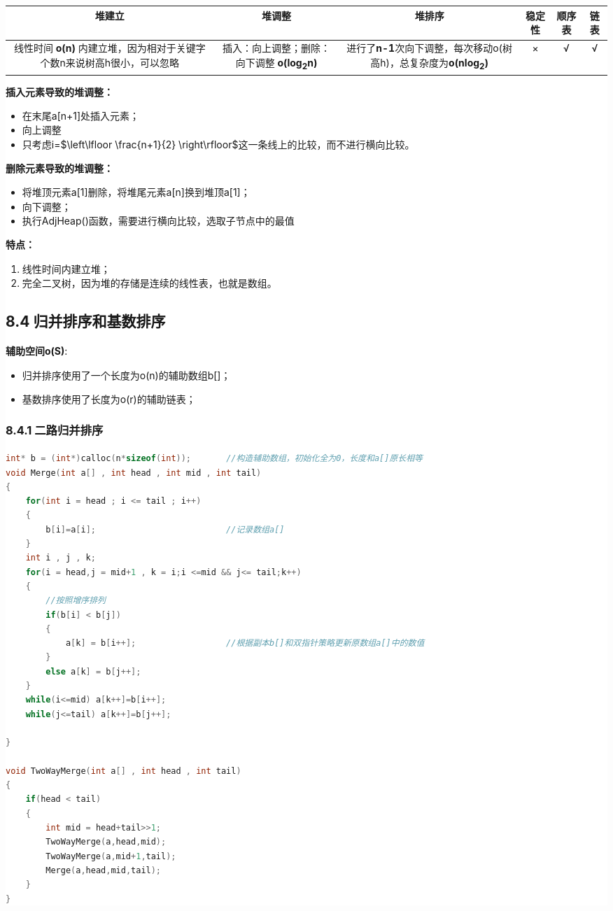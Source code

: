 ```c++


```

|堆建立|堆调整|堆排序|稳定性|顺序表|链表|
|:--:|:--:|:--:|:--:|:--:|:--:|
|线性时间 **o(n)** 内建立堆，因为相对于关键字个数n来说树高h很小，可以忽略          |插入：向上调整；删除：向下调整 **o(log<sub>2</sub>n)**|进行了**n-1**次向下调整，每次移动o(树高h)，总复杂度为**o(nlog<sub>2</sub>)**|×|√|√|

**插入元素导致的堆调整：**
- 在末尾a[n+1]处插入元素；
- 向上调整
- 只考虑i=$\left\lfloor \frac{n+1}{2} \right\rfloor$这一条线上的比较，而不进行横向比较。

**删除元素导致的堆调整：**
- 将堆顶元素a[1]删除，将堆尾元素a[n]换到堆顶a[1]；
- 向下调整；
- 执行AdjHeap()函数，需要进行横向比较，选取子节点中的最值

**特点：**
1. 线性时间内建立堆；
2. 完全二叉树，因为堆的存储是连续的线性表，也就是数组。


## 8.4 归并排序和基数排序

**辅助空间o(S)**:

- 归并排序使用了一个长度为o(n)的辅助数组b[]；

- 基数排序使用了长度为o(r)的辅助链表；

### 8.4.1 二路归并排序
```c++
int* b = (int*)calloc(n*sizeof(int));       //构造辅助数组，初始化全为0，长度和a[]原长相等
void Merge(int a[] , int head , int mid , int tail)
{
    for(int i = head ; i <= tail ; i++)
    {
        b[i]=a[i];                          //记录数组a[]
    }
    int i , j , k;
    for(i = head,j = mid+1 , k = i;i <=mid && j<= tail;k++)
    {
        //按照增序排列
        if(b[i] < b[j])
        {
            a[k] = b[i++];                  //根据副本b[]和双指针策略更新原数组a[]中的数值
        }
        else a[k] = b[j++];
    }
    while(i<=mid) a[k++]=b[i++];
    while(j<=tail) a[k++]=b[j++];

}

void TwoWayMerge(int a[] , int head , int tail)
{
    if(head < tail)
    {
        int mid = head+tail>>1;
        TwoWayMerge(a,head,mid);
        TwoWayMerge(a,mid+1,tail);
        Merge(a,head,mid,tail);
    }
}
```